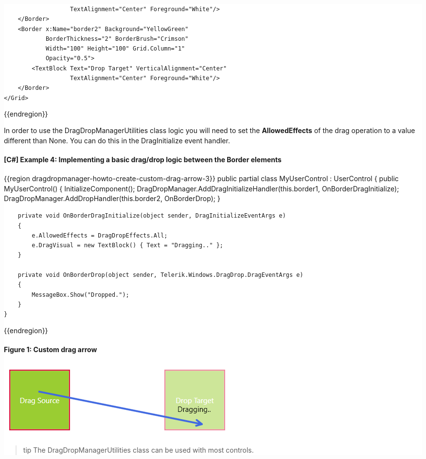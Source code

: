                        TextAlignment="Center" Foreground="White"/>
        </Border>
        <Border x:Name="border2" Background="YellowGreen" 
                BorderThickness="2" BorderBrush="Crimson"
                Width="100" Height="100" Grid.Column="1"
                Opacity="0.5">
            <TextBlock Text="Drop Target" VerticalAlignment="Center"
                       TextAlignment="Center" Foreground="White"/>
        </Border>
    </Grid>
{{endregion}}

In order to use the DragDropManagerUtilities class logic you will need to set the __AllowedEffects__ of the drag operation to a value different than None. You can do this in the DragInitialize event handler.

#### __[C#] Example 4: Implementing a basic drag/drop logic between the Border elements__
{{region dragdropmanager-howto-create-custom-drag-arrow-3}}
	public partial class MyUserControl : UserControl
    {
        public MyUserControl()
        {
            InitializeComponent();
            DragDropManager.AddDragInitializeHandler(this.border1, OnBorderDragInitialize);
            DragDropManager.AddDropHandler(this.border2, OnBorderDrop);
        }

        private void OnBorderDragInitialize(object sender, DragInitializeEventArgs e)
        {
            e.AllowedEffects = DragDropEffects.All;
            e.DragVisual = new TextBlock() { Text = "Dragging.." };
        }
		
		private void OnBorderDrop(object sender, Telerik.Windows.DragDrop.DragEventArgs e)
        {
            MessageBox.Show("Dropped.");
        }
    }
{{endregion}}

#### Figure 1: Custom drag arrow 
![dragdropmanager-howto-create-custom-drag-arrow-0.png](images/dragdropmanager-howto-create-custom-drag-arrow-0.png)

>tip The DragDropManagerUtilities class can be used with most controls.
